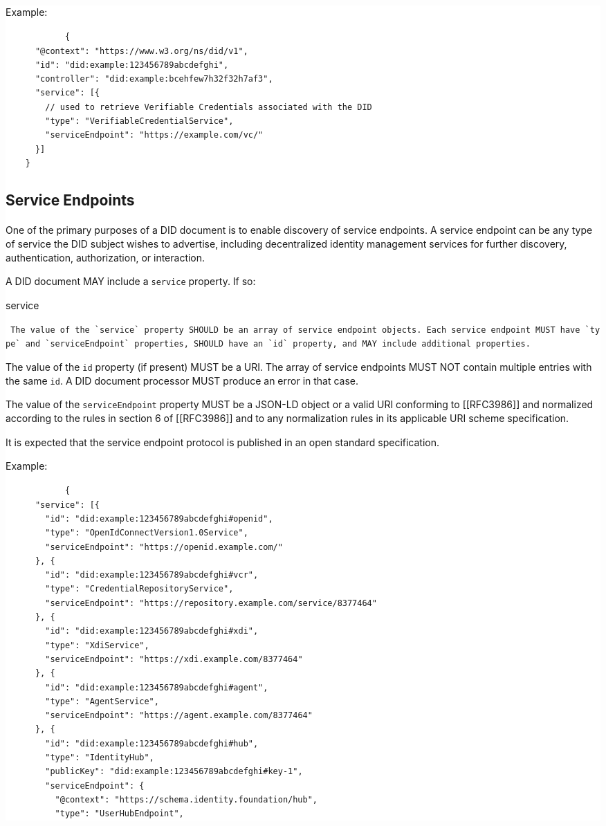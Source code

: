 Example:

        
                {
          "@context": "https://www.w3.org/ns/did/v1",
          "id": "did:example:123456789abcdefghi",
          "controller": "did:example:bcehfew7h32f32h7af3",
          "service": [{
            // used to retrieve Verifiable Credentials associated with the DID
            "type": "VerifiableCredentialService",
            "serviceEndpoint": "https://example.com/vc/"
          }]
        }
                

##  Service Endpoints

One of the primary purposes of a DID document is to enable discovery of
service endpoints. A service endpoint can be any type of service the DID
subject wishes to advertise, including decentralized identity management
services for further discovery, authentication, authorization, or interaction.

A DID document MAY include a `service` property. If so:

service

     The value of the `service` property SHOULD be an array of service endpoint objects. Each service endpoint MUST have `type` and `serviceEndpoint` properties, SHOULD have an `id` property, and MAY include additional properties. 

The value of the `id` property (if present) MUST be a URI. The array of
service endpoints MUST NOT contain multiple entries with the same `id`. A DID
document processor MUST produce an error in that case.

The value of the `serviceEndpoint` property MUST be a JSON-LD object or a
valid URI conforming to [[RFC3986]] and normalized according to the rules in
section 6 of [[RFC3986]] and to any normalization rules in its applicable URI
scheme specification.

It is expected that the service endpoint protocol is published in an open
standard specification.

Example:

        
                {
          "service": [{
            "id": "did:example:123456789abcdefghi#openid",
            "type": "OpenIdConnectVersion1.0Service",
            "serviceEndpoint": "https://openid.example.com/"
          }, {
            "id": "did:example:123456789abcdefghi#vcr",
            "type": "CredentialRepositoryService",
            "serviceEndpoint": "https://repository.example.com/service/8377464"
          }, {
            "id": "did:example:123456789abcdefghi#xdi",
            "type": "XdiService",
            "serviceEndpoint": "https://xdi.example.com/8377464"
          }, {
            "id": "did:example:123456789abcdefghi#agent",
            "type": "AgentService",
            "serviceEndpoint": "https://agent.example.com/8377464"
          }, {
            "id": "did:example:123456789abcdefghi#hub",
            "type": "IdentityHub",
            "publicKey": "did:example:123456789abcdefghi#key-1",
            "serviceEndpoint": {
              "@context": "https://schema.identity.foundation/hub",
              "type": "UserHubEndpoint",